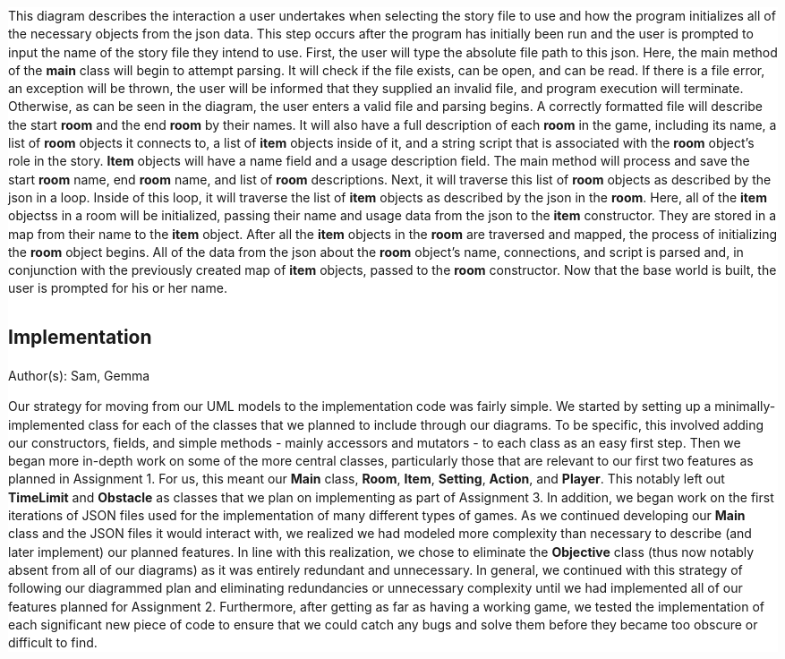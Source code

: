 This diagram describes the interaction a user undertakes when selecting the story file to use and how the program initializes all of the necessary objects from the json data. This step occurs after the program has initially been run and the user is prompted to input the name of the story file they intend to use. First, the user will type the absolute file path to this json. Here, the main method of the **main** class will begin to attempt parsing. It will check if the file exists, can be open, and can be read. If there is a file error, an exception will be thrown, the user will be informed that they supplied an invalid file, and program execution will terminate. Otherwise, as can be seen in the diagram, the user enters a valid file and parsing begins. A correctly formatted file will describe the start **room** and the end **room** by their names. It will also have a full description of each **room** in the game, including its name, a list of **room** objects it connects to, a list of **item** objects inside of it, and a string script that is associated with the **room** object’s role in the story. **Item** objects will have a name field and a usage description field. The main method will process and save the start **room** name, end **room** name, and list of **room** descriptions. Next, it will traverse this list of **room** objects as described by the json in a loop. Inside of this loop, it will traverse the list of **item** objects as described by the json in the **room**. Here, all of the **item** objectss in a room will be initialized, passing their name and usage data from the json to the **item** constructor. They are stored in a map from their name to the **item** object. After all the **item** objects in the **room** are traversed and mapped, the process of initializing the **room** object begins. All of the data from the json about the **room** object’s name, connections, and script is parsed and, in conjunction with the previously created map of **item** objects, passed to the **room** constructor. Now that the base world is built, the user is prompted for his or her name.

## Implementation									
Author(s): Sam, Gemma

Our strategy for moving from our UML models to the implementation code was fairly simple. We started by setting up a 
minimally-implemented class for each of the classes that we planned to include through our diagrams. To be specific,
this involved adding our constructors, fields, and simple methods - mainly accessors and mutators - to each class as an
easy first step. Then we began more in-depth work on some of the more central classes, particularly those that are
relevant to our first two features as planned in Assignment 1. For us, this meant our **Main** class, **Room**, 
**Item**, **Setting**, **Action**, and **Player**. This notably left out **TimeLimit** and **Obstacle** as classes that
we plan on implementing as part of Assignment 3. In addition, we began work on the first iterations of JSON files used
for the implementation of many different types of games. As we continued developing our **Main** class and the JSON
files it would interact with, we realized we had modeled more complexity than necessary to describe (and later
implement) our planned features. In line with this realization, we chose to eliminate the **Objective** class (thus now
notably absent from all of our diagrams) as it was entirely redundant and unnecessary. In general, we continued with
this strategy of following our diagrammed plan and eliminating redundancies or unnecessary complexity until we had
implemented all of our features planned for Assignment 2. Furthermore, after getting as far as having a working game, we
tested the implementation of each significant new piece of code to ensure that we could catch any bugs and solve them
before they became too obscure or difficult to find.
